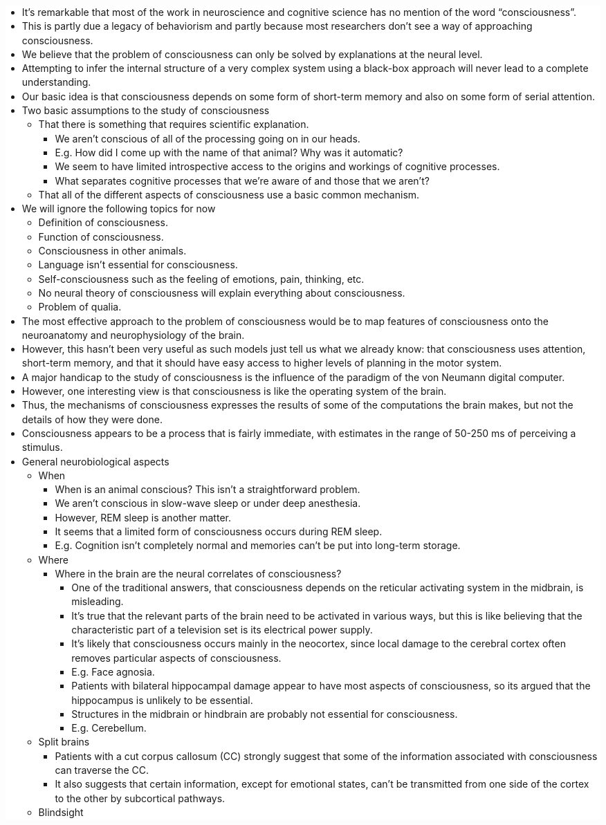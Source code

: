 - It’s remarkable that most of the work in neuroscience and cognitive science has no mention of the word “consciousness”.
- This is partly due a legacy of behaviorism and partly because most researchers don’t see a way of approaching consciousness.
- We believe that the problem of consciousness can only be solved by explanations at the neural level.
- Attempting to infer the internal structure of a very complex system using a black-box approach will never lead to a complete understanding.
- Our basic idea is that consciousness depends on some form of short-term memory and also on some form of serial attention.
- Two basic assumptions to the study of consciousness
    - That there is something that requires scientific explanation.
        - We aren’t conscious of all of the processing going on in our heads.
        - E.g. How did I come up with the name of that animal? Why was it automatic?
        - We seem to have limited introspective access to the origins and workings of cognitive processes.
        - What separates cognitive processes that we’re aware of and those that we aren’t?
    - That all of the different aspects of consciousness use a basic common mechanism.
- We will ignore the following topics for now
    - Definition of consciousness.
    - Function of consciousness.
    - Consciousness in other animals.
    - Language isn’t essential for consciousness.
    - Self-consciousness such as the feeling of emotions, pain, thinking, etc.
    - No neural theory of consciousness will explain everything about consciousness.
    - Problem of qualia.
- The most effective approach to the problem of consciousness would be to map features of consciousness onto the neuroanatomy and neurophysiology of the brain.
- However, this hasn’t been very useful as such models just tell us what we already know: that consciousness uses attention, short-term memory, and that it should have easy access to higher levels of planning in the motor system.
- A major handicap to the study of consciousness is the influence of the paradigm of the von Neumann digital computer.
- However, one interesting view is that consciousness is like the operating system of the brain.
- Thus, the mechanisms of consciousness expresses the results of some of the computations the brain makes, but not the details of how they were done.
- Consciousness appears to be a process that is fairly immediate, with estimates in the range of 50-250 ms of perceiving a stimulus.
- General neurobiological aspects
    - When
        - When is an animal conscious? This isn’t a straightforward problem.
        - We aren’t conscious in slow-wave sleep or under deep anesthesia.
        - However, REM sleep is another matter.
        - It seems that a limited form of consciousness occurs during REM sleep.
        - E.g. Cognition isn’t completely normal and memories can’t be put into long-term storage.
    - Where
        - Where in the brain are the neural correlates of consciousness?
            - One of the traditional answers, that consciousness depends on the reticular activating system in the midbrain, is misleading.
            - It’s true that the relevant parts of the brain need to be activated in various ways, but this is like believing that the characteristic part of a television set is its electrical power supply.
            - It’s likely that consciousness occurs mainly in the neocortex, since local damage to the cerebral cortex often removes particular aspects of consciousness.
            - E.g. Face agnosia.
            - Patients with bilateral hippocampal damage appear to have most aspects of consciousness, so its argued that the hippocampus is unlikely to be essential.
            - Structures in the midbrain or hindbrain are probably not essential for consciousness.
            - E.g. Cerebellum.
    - Split brains
        - Patients with a cut corpus callosum (CC) strongly suggest that some of the information associated with consciousness can traverse the CC.
        - It also suggests that certain information, except for emotional states, can’t be transmitted from one side of the cortex to the other by subcortical pathways.
    - Blindsight